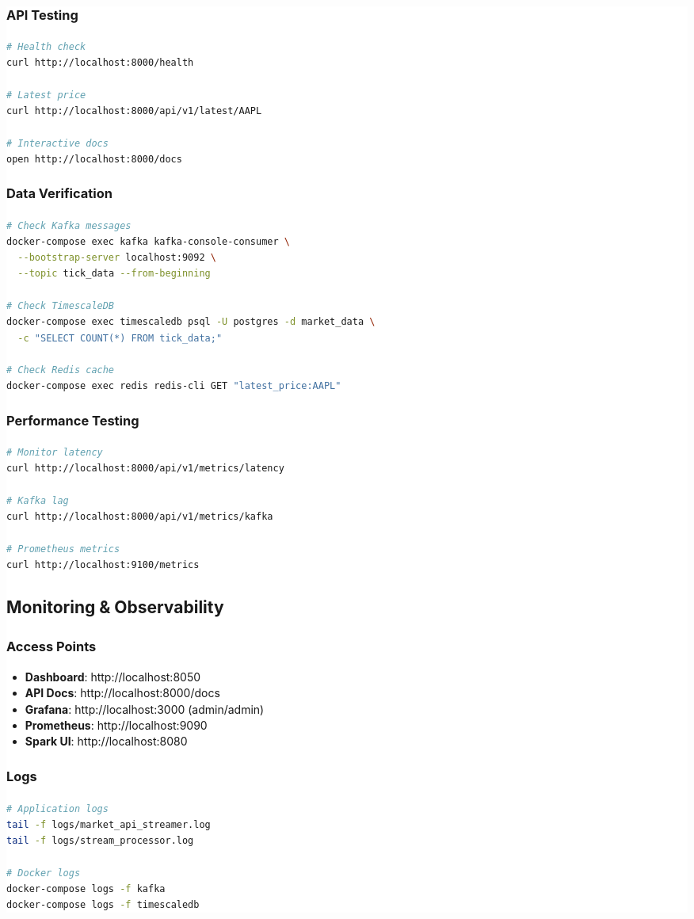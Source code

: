 ### API Testing
```bash
# Health check
curl http://localhost:8000/health

# Latest price
curl http://localhost:8000/api/v1/latest/AAPL

# Interactive docs
open http://localhost:8000/docs
```

### Data Verification
```bash
# Check Kafka messages
docker-compose exec kafka kafka-console-consumer \
  --bootstrap-server localhost:9092 \
  --topic tick_data --from-beginning

# Check TimescaleDB
docker-compose exec timescaledb psql -U postgres -d market_data \
  -c "SELECT COUNT(*) FROM tick_data;"

# Check Redis cache
docker-compose exec redis redis-cli GET "latest_price:AAPL"
```

### Performance Testing
```bash
# Monitor latency
curl http://localhost:8000/api/v1/metrics/latency

# Kafka lag
curl http://localhost:8000/api/v1/metrics/kafka

# Prometheus metrics
curl http://localhost:9100/metrics
```

## Monitoring & Observability

### Access Points
- **Dashboard**: http://localhost:8050
- **API Docs**: http://localhost:8000/docs
- **Grafana**: http://localhost:3000 (admin/admin)
- **Prometheus**: http://localhost:9090
- **Spark UI**: http://localhost:8080

### Logs
```bash
# Application logs
tail -f logs/market_api_streamer.log
tail -f logs/stream_processor.log

# Docker logs
docker-compose logs -f kafka
docker-compose logs -f timescaledb
```
